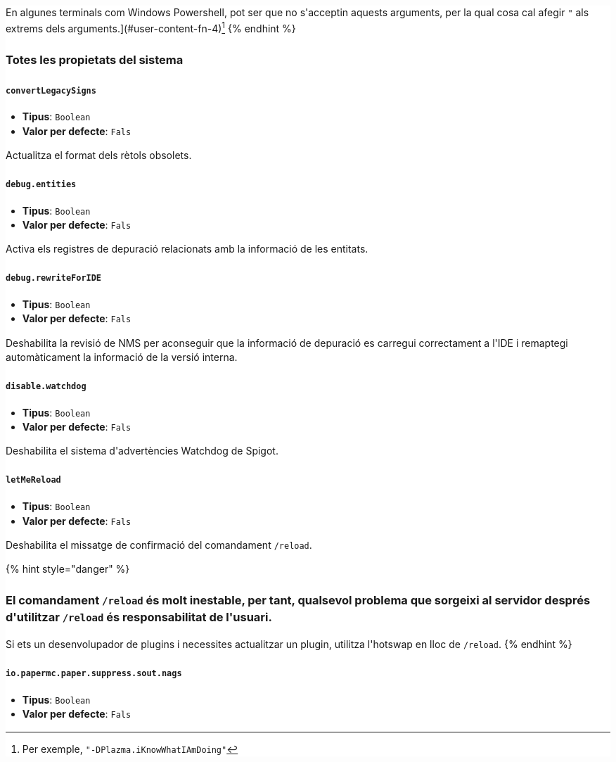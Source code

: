 En algunes terminals com Windows Powershell, pot ser que no s'acceptin aquests arguments, per la qual cosa cal afegir `"` als extrems dels arguments.]\(#user-content-fn-4)[^4]
{% endhint %}

### Totes les propietats del sistema <a href="#id-1.2" id="id-1.2"></a>

#### `convertLegacySigns`

- **Tipus**: `Boolean`
- **Valor per defecte**: `Fals`

Actualitza el format dels rètols obsolets.

#### `debug.entities`

- **Tipus**: `Boolean`
- **Valor per defecte**: `Fals`

Activa els registres de depuració relacionats amb la informació de les entitats.

#### `debug.rewriteForIDE`

- **Tipus**: `Boolean`
- **Valor per defecte**: `Fals`

Deshabilita la revisió de NMS per aconseguir que la informació de depuració es carregui correctament a l'IDE i remaptegi automàticament la informació de la versió interna.

#### `disable.watchdog`

- **Tipus**: `Boolean`
- **Valor per defecte**: `Fals`

Deshabilita el sistema d'advertències Watchdog de Spigot.

#### `letMeReload`

- **Tipus**: `Boolean`
- **Valor per defecte**: `Fals`

Deshabilita el missatge de confirmació del comandament `/reload`.

{% hint style="danger" %}

### El comandament `/reload` és molt inestable, per tant, qualsevol problema que sorgeixi al servidor després d'utilitzar `/reload` és responsabilitat de l'usuari.

Si ets un desenvolupador de plugins i necessites actualitzar un plugin, utilitza l'hotswap en lloc de `/reload`.
{% endhint %}

#### `io.papermc.paper.suppress.sout.nags` <a href="#suppresssoutnags" id="suppresssoutnags"></a>

- **Tipus**: `Boolean`
- **Valor per defecte**: `Fals`


[^1]: `java (...) -jar server.jar (...)`
[^2]: Depenent de la ubicació afegida, la ubicació de processament dels arguments canvia.
[^3]: Per exemple, si voleu establir (activar) `Plazma.iKnowWhatIAmDoing` com a `true`, en lloc de introduir `-DPlazma.iKnowWhatIAmDoing=true`, només cal introduir `-DPlazma.iKnowWhatIAmDoing` i funcionarà igualment.
[^4]: Per exemple, `"-DPlazma.iKnowWhatIAmDoing"`
[^5]: Detector d'esdeveniments.
[^6]: Detector d'esdeveniments.
[^7]: Client.
[^8]: Senyal que indica que està connectat correctament al servidor com un batec de cor.
[^9]: Utilitzant la funció d'expulsió AFK de Purpur, també es pot expulsar els jugadors absents.
[^10]: Sistema de escriptura de trossos sincronitzat, Sync Chunk Write System.
[^11]: \`ATENCIÓ! Plazma pot causar problemes inesperats, així que assegureu-vos de provar-ho a fons abans de fer servir un servidor públic.
[^12]: Aquesta optimització de món al joc també funciona amb aquest mateix principi.
[^13]: Protocol d'Internet, IP.
[^14]: Els administradors de nivell 2 o superior estan exclosos.